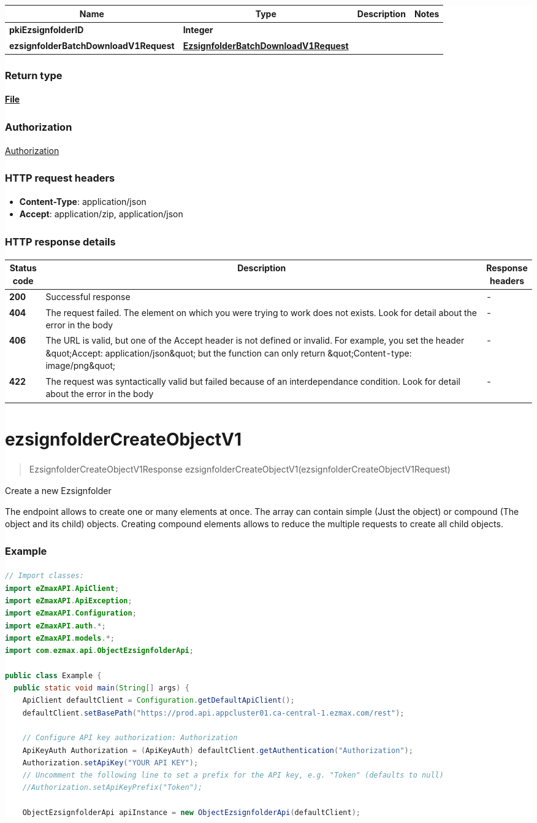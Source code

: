 | Name | Type | Description  | Notes |
|------------- | ------------- | ------------- | -------------|
| **pkiEzsignfolderID** | **Integer**|  | |
| **ezsignfolderBatchDownloadV1Request** | [**EzsignfolderBatchDownloadV1Request**](EzsignfolderBatchDownloadV1Request.md)|  | |

### Return type

[**File**](File.md)

### Authorization

[Authorization](../README.md#Authorization)

### HTTP request headers

 - **Content-Type**: application/json
 - **Accept**: application/zip, application/json

### HTTP response details
| Status code | Description | Response headers |
|-------------|-------------|------------------|
| **200** | Successful response |  -  |
| **404** | The request failed. The element on which you were trying to work does not exists. Look for detail about the error in the body |  -  |
| **406** | The URL is valid, but one of the Accept header is not defined or invalid. For example, you set the header \&quot;Accept: application/json\&quot; but the function can only return \&quot;Content-type: image/png\&quot; |  -  |
| **422** | The request was syntactically valid but failed because of an interdependance condition. Look for detail about the error in the body |  -  |

<a name="ezsignfolderCreateObjectV1"></a>
# **ezsignfolderCreateObjectV1**
> EzsignfolderCreateObjectV1Response ezsignfolderCreateObjectV1(ezsignfolderCreateObjectV1Request)

Create a new Ezsignfolder

The endpoint allows to create one or many elements at once.  The array can contain simple (Just the object) or compound (The object and its child) objects.  Creating compound elements allows to reduce the multiple requests to create all child objects.

### Example
```java
// Import classes:
import eZmaxAPI.ApiClient;
import eZmaxAPI.ApiException;
import eZmaxAPI.Configuration;
import eZmaxAPI.auth.*;
import eZmaxAPI.models.*;
import com.ezmax.api.ObjectEzsignfolderApi;

public class Example {
  public static void main(String[] args) {
    ApiClient defaultClient = Configuration.getDefaultApiClient();
    defaultClient.setBasePath("https://prod.api.appcluster01.ca-central-1.ezmax.com/rest");
    
    // Configure API key authorization: Authorization
    ApiKeyAuth Authorization = (ApiKeyAuth) defaultClient.getAuthentication("Authorization");
    Authorization.setApiKey("YOUR API KEY");
    // Uncomment the following line to set a prefix for the API key, e.g. "Token" (defaults to null)
    //Authorization.setApiKeyPrefix("Token");

    ObjectEzsignfolderApi apiInstance = new ObjectEzsignfolderApi(defaultClient);
```